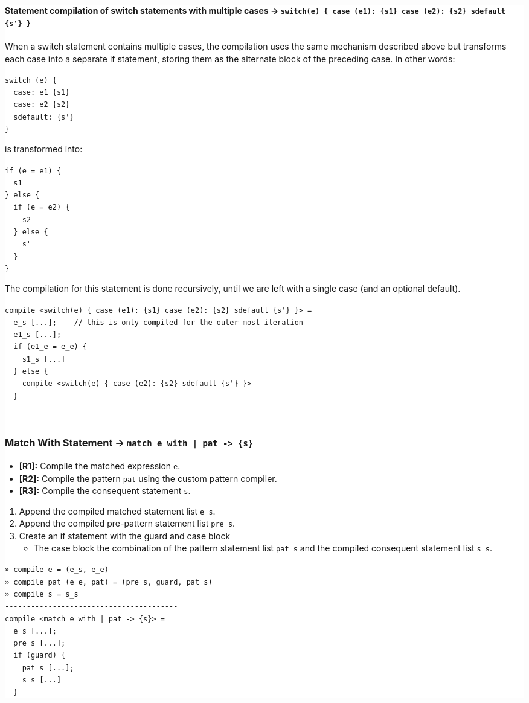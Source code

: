 #### Statement compilation of switch statements with multiple cases $\rightarrow$ `switch(e) { case (e1): {s1} case (e2): {s2} sdefault {s'} }`
When a switch statement contains multiple cases, the compilation uses the same mechanism described above but transforms each case into a separate if statement, storing them as the alternate block of the preceding case. In other words:
```
switch (e) {
  case: e1 {s1}
  case: e2 {s2}
  sdefault: {s'}
}
```
is transformed into:
```
if (e = e1) {
  s1
} else {
  if (e = e2) {
    s2
  } else {
    s'
  }
}
```

The compilation for this statement is done recursively, until we are left with a single case (and an optional default).
```
compile <switch(e) { case (e1): {s1} case (e2): {s2} sdefault {s'} }> =
  e_s [...];    // this is only compiled for the outer most iteration
  e1_s [...];
  if (e1_e = e_e) {
    s1_s [...]
  } else {
    compile <switch(e) { case (e2): {s2} sdefault {s'} }> 
  }
```

<br>

### Match With Statement $\rightarrow$ `match e with | pat -> {s}`
- **[R1]:** Compile the matched expression `e`.
- **[R2]:** Compile the pattern `pat` using the custom pattern compiler.
- **[R3]:** Compile the consequent statement `s`.
1. Append the compiled matched statement list `e_s`.
1. Append the compiled pre-pattern statement list `pre_s`.
3. Create an if statement with the guard and case block 
    - The case block the combination of the pattern statement list `pat_s` and the compiled consequent statement list `s_s`.
```
» compile e = (e_s, e_e)
» compile_pat (e_e, pat) = (pre_s, guard, pat_s)
» compile s = s_s
----------------------------------------
compile <match e with | pat -> {s}> =
  e_s [...];
  pre_s [...];
  if (guard) {
    pat_s [...];
    s_s [...]
  }
```
